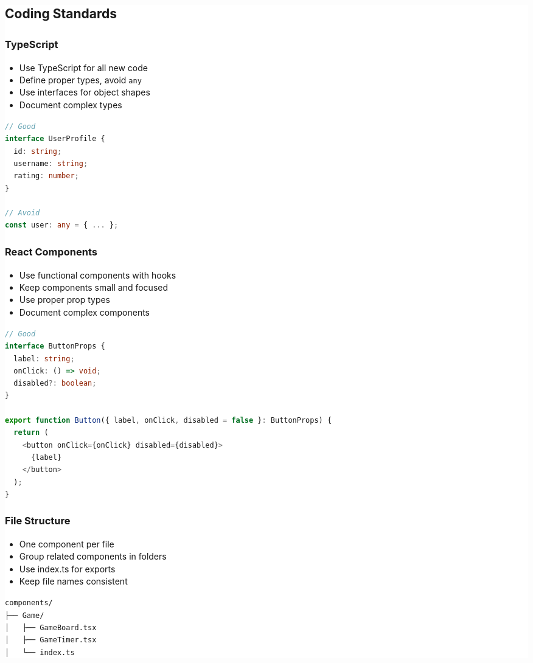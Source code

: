## Coding Standards

### TypeScript

- Use TypeScript for all new code
- Define proper types, avoid `any`
- Use interfaces for object shapes
- Document complex types

```typescript
// Good
interface UserProfile {
  id: string;
  username: string;
  rating: number;
}

// Avoid
const user: any = { ... };
```

### React Components

- Use functional components with hooks
- Keep components small and focused
- Use proper prop types
- Document complex components

```typescript
// Good
interface ButtonProps {
  label: string;
  onClick: () => void;
  disabled?: boolean;
}

export function Button({ label, onClick, disabled = false }: ButtonProps) {
  return (
    <button onClick={onClick} disabled={disabled}>
      {label}
    </button>
  );
}
```

### File Structure

- One component per file
- Group related components in folders
- Use index.ts for exports
- Keep file names consistent

```
components/
├── Game/
│   ├── GameBoard.tsx
│   ├── GameTimer.tsx
│   └── index.ts
```
